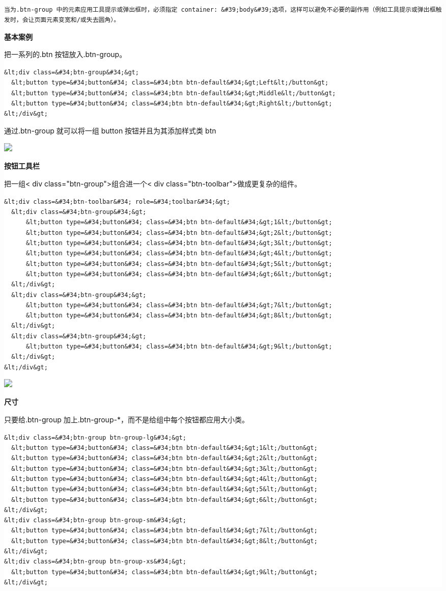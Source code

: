     当为.btn-group 中的元素应用工具提示或弹出框时，必须指定 container: &#39;body&#39;选项，这样可以避免不必要的副作用（例如工具提示或弹出框触发时，会让页面元素变宽和/或失去圆角）。
    
**基本案例**

把一系列的.btn 按钮放入.btn-group。
```
&lt;div class=&#34;btn-group&#34;&gt;
  &lt;button type=&#34;button&#34; class=&#34;btn btn-default&#34;&gt;Left&lt;/button&gt;
  &lt;button type=&#34;button&#34; class=&#34;btn btn-default&#34;&gt;Middle&lt;/button&gt;
  &lt;button type=&#34;button&#34; class=&#34;btn btn-default&#34;&gt;Right&lt;/button&gt;
&lt;/div&gt;
```

通过.btn-group 就可以将一组 button 按钮并且为其添加样式类 btn

![](https://dn-anything-about-doc.qbox.me/bootstrap/67.png)

**按钮工具栏**

把一组&lt; div class=&#34;btn-group&#34;&gt;组合进一个&lt; div class=&#34;btn-toolbar&#34;&gt;做成更复杂的组件。
```
&lt;div class=&#34;btn-toolbar&#34; role=&#34;toolbar&#34;&gt;
  &lt;div class=&#34;btn-group&#34;&gt;
      &lt;button type=&#34;button&#34; class=&#34;btn btn-default&#34;&gt;1&lt;/button&gt;
      &lt;button type=&#34;button&#34; class=&#34;btn btn-default&#34;&gt;2&lt;/button&gt;
      &lt;button type=&#34;button&#34; class=&#34;btn btn-default&#34;&gt;3&lt;/button&gt;
      &lt;button type=&#34;button&#34; class=&#34;btn btn-default&#34;&gt;4&lt;/button&gt;
      &lt;button type=&#34;button&#34; class=&#34;btn btn-default&#34;&gt;5&lt;/button&gt;
      &lt;button type=&#34;button&#34; class=&#34;btn btn-default&#34;&gt;6&lt;/button&gt;
  &lt;/div&gt;
  &lt;div class=&#34;btn-group&#34;&gt;
      &lt;button type=&#34;button&#34; class=&#34;btn btn-default&#34;&gt;7&lt;/button&gt;
      &lt;button type=&#34;button&#34; class=&#34;btn btn-default&#34;&gt;8&lt;/button&gt;
  &lt;/div&gt;
  &lt;div class=&#34;btn-group&#34;&gt;
      &lt;button type=&#34;button&#34; class=&#34;btn btn-default&#34;&gt;9&lt;/button&gt;
  &lt;/div&gt;
&lt;/div&gt;
```

![](https://dn-anything-about-doc.qbox.me/bootstrap/68.png)

**尺寸**

只要给.btn-group 加上.btn-group-*，而不是给组中每个按钮都应用大小类。
```
&lt;div class=&#34;btn-group btn-group-lg&#34;&gt;
  &lt;button type=&#34;button&#34; class=&#34;btn btn-default&#34;&gt;1&lt;/button&gt;
  &lt;button type=&#34;button&#34; class=&#34;btn btn-default&#34;&gt;2&lt;/button&gt;
  &lt;button type=&#34;button&#34; class=&#34;btn btn-default&#34;&gt;3&lt;/button&gt;
  &lt;button type=&#34;button&#34; class=&#34;btn btn-default&#34;&gt;4&lt;/button&gt;
  &lt;button type=&#34;button&#34; class=&#34;btn btn-default&#34;&gt;5&lt;/button&gt;
  &lt;button type=&#34;button&#34; class=&#34;btn btn-default&#34;&gt;6&lt;/button&gt;
&lt;/div&gt;
&lt;div class=&#34;btn-group btn-group-sm&#34;&gt;
  &lt;button type=&#34;button&#34; class=&#34;btn btn-default&#34;&gt;7&lt;/button&gt;
  &lt;button type=&#34;button&#34; class=&#34;btn btn-default&#34;&gt;8&lt;/button&gt;
&lt;/div&gt;
&lt;div class=&#34;btn-group btn-group-xs&#34;&gt;
  &lt;button type=&#34;button&#34; class=&#34;btn btn-default&#34;&gt;9&lt;/button&gt;
&lt;/div&gt;
```
